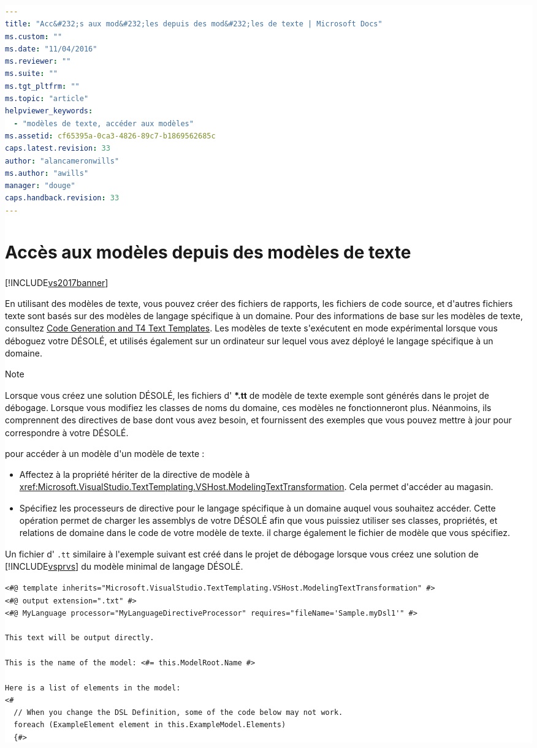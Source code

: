 ```yaml
---
title: "Acc&#232;s aux mod&#232;les depuis des mod&#232;les de texte | Microsoft Docs"
ms.custom: ""
ms.date: "11/04/2016"
ms.reviewer: ""
ms.suite: ""
ms.tgt_pltfrm: ""
ms.topic: "article"
helpviewer_keywords: 
  - "modèles de texte, accéder aux modèles"
ms.assetid: cf65395a-0ca3-4826-89c7-b1869562685c
caps.latest.revision: 33
author: "alancameronwills"
ms.author: "awills"
manager: "douge"
caps.handback.revision: 33
---
```

# Acc&#232;s aux mod&#232;les depuis des mod&#232;les de texte
[!INCLUDE[vs2017banner](../code-quality/includes/vs2017banner.md)]

En utilisant des modèles de texte, vous pouvez créer des fichiers de rapports, les fichiers de code source, et d'autres fichiers texte sont basés sur des modèles de langage spécifique à un domaine.  Pour des informations de base sur les modèles de texte, consultez [Code Generation and T4 Text Templates](../modeling/code-generation-and-t4-text-templates.md).  Les modèles de texte s'exécutent en mode expérimental lorsque vous déboguez votre DÉSOLÉ, et utilisés également sur un ordinateur sur lequel vous avez déployé le langage spécifique à un domaine.  
  
> [!NOTE]
>  Lorsque vous créez une solution DÉSOLÉ, les fichiers d' **\*.tt** de modèle de texte exemple sont générés dans le projet de débogage.  Lorsque vous modifiez les classes de noms du domaine, ces modèles ne fonctionneront plus.  Néanmoins, ils comprennent des directives de base dont vous avez besoin, et fournissent des exemples que vous pouvez mettre à jour pour correspondre à votre DÉSOLÉ.  
  
 pour accéder à un modèle d'un modèle de texte :  
  
-   Affectez à la propriété hériter de la directive de modèle à <xref:Microsoft.VisualStudio.TextTemplating.VSHost.ModelingTextTransformation>.  Cela permet d'accéder au magasin.  
  
-   Spécifiez les processeurs de directive pour le langage spécifique à un domaine auquel vous souhaitez accéder.  Cette opération permet de charger les assemblys de votre DÉSOLÉ afin que vous puissiez utiliser ses classes, propriétés, et relations de domaine dans le code de votre modèle de texte.  il charge également le fichier de modèle que vous spécifiez.  
  
 Un fichier d' `.tt` similaire à l'exemple suivant est créé dans le projet de débogage lorsque vous créez une solution de [!INCLUDE[vsprvs](../code-quality/includes/vsprvs_md.md)] du modèle minimal de langage DÉSOLÉ.  
  
```  
<#@ template inherits="Microsoft.VisualStudio.TextTemplating.VSHost.ModelingTextTransformation" #>  
<#@ output extension=".txt" #>  
<#@ MyLanguage processor="MyLanguageDirectiveProcessor" requires="fileName='Sample.myDsl1'" #>  
  
This text will be output directly.  
  
This is the name of the model: <#= this.ModelRoot.Name #>  
  
Here is a list of elements in the model:  
<#  
  // When you change the DSL Definition, some of the code below may not work.  
  foreach (ExampleElement element in this.ExampleModel.Elements)  
  {#>  
```